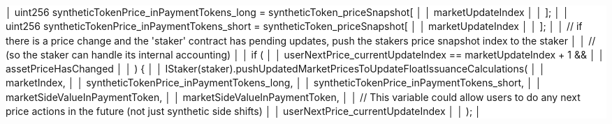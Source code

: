 │       uint256 syntheticTokenPrice_inPaymentTokens_long = syntheticToken_priceSnapshot[                                                                                                                          │
│         marketUpdateIndex                                                                                                                                                                                       │
│       ];                                                                                                                                                                                                        │
│       uint256 syntheticTokenPrice_inPaymentTokens_short = syntheticToken_priceSnapshot[                                                                                                                         │
│         marketUpdateIndex                                                                                                                                                                                       │
│       ];                                                                                                                                                                                                        │
│       // if there is a price change and the 'staker' contract has pending updates, push the stakers price snapshot index to the staker                                                                          │
│       // (so the staker can handle its internal accounting)                                                                                                                                                     │
│       if (                                                                                                                                                                                                      │
│         userNextPrice_currentUpdateIndex == marketUpdateIndex + 1 &&                                                                                                                                            │
│         assetPriceHasChanged                                                                                                                                                                                    │
│       ) {                                                                                                                                                                                                       │
│         IStaker(staker).pushUpdatedMarketPricesToUpdateFloatIssuanceCalculations(                                                                                                                               │
│           marketIndex,                                                                                                                                                                                          │
│           syntheticTokenPrice_inPaymentTokens_long,                                                                                                                                                             │
│           syntheticTokenPrice_inPaymentTokens_short,                                                                                                                                                            │
│           marketSideValueInPaymentToken,                                                                                                                                                                        │
│           marketSideValueInPaymentToken,                                                                                                                                                                        │
│           // This variable could allow users to do any next price actions in the future (not just synthetic side shifts)                                                                                        │
│           userNextPrice_currentUpdateIndex                                                                                                                                                                      │
│         );                                                                                                                                                                                                      │